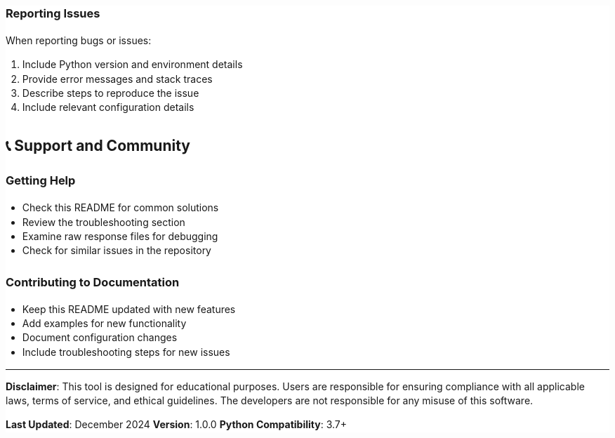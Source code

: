 ### Reporting Issues

When reporting bugs or issues:
1. Include Python version and environment details
2. Provide error messages and stack traces
3. Describe steps to reproduce the issue
4. Include relevant configuration details

## 📞 Support and Community

### Getting Help

- Check this README for common solutions
- Review the troubleshooting section
- Examine raw response files for debugging
- Check for similar issues in the repository

### Contributing to Documentation

- Keep this README updated with new features
- Add examples for new functionality
- Document configuration changes
- Include troubleshooting steps for new issues

---

**Disclaimer**: This tool is designed for educational purposes. Users are responsible for ensuring compliance with all applicable laws, terms of service, and ethical guidelines. The developers are not responsible for any misuse of this software.

**Last Updated**: December 2024
**Version**: 1.0.0
**Python Compatibility**: 3.7+

